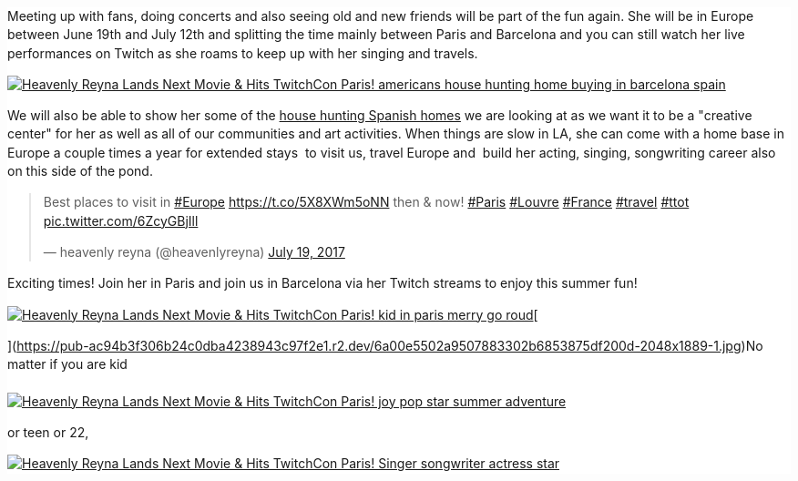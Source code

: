 Meeting up with fans, doing concerts and also seeing old and new friends will be part of the fun again. She will be in Europe between June 19th and July 12th and splitting the time mainly between Paris and Barcelona and you can still watch her live performances on Twitch as she roams to keep up with her singing and travels.   
  
[![Heavenly Reyna Lands Next Movie & Hits TwitchCon Paris! americans house hunting home buying in barcelona spain ](https://pub-ac94b3f306b24c0dba4238943c97f2e1.r2.dev/6a00e5502a9507883302b751a66f4a200c.jpg "Heavenly Reyna Lands Next Movie & Hits TwitchCon Paris! americans house hunting home buying in barcelona spain ")](https://pub-ac94b3f306b24c0dba4238943c97f2e1.r2.dev/6a00e5502a9507883302b751a66f4a200c-300x218.jpg)  
  
We will also be able to show her some of the [house hunting Spanish homes](http://soultravelers3new.local/2022/07/americans-house-hunting-in-spain-home-buying-abroad-.html) we are looking at as we want it to be a "creative center" for her as well as all of our communities and art activities. When things are slow in LA, she can come with a home base in Europe a couple times a year for extended stays  to visit us, travel Europe and  build her acting, singing, songwriting career also on this side of the pond.   
  

<blockquote class="twitter-tweet"><p dir="ltr" lang="en">Best places to visit in <a href="https://twitter.com/hashtag/Europe?src=hash&ref_src=twsrc%5Etfw">#Europe</a> <a href="https://t.co/5X8XWm5oNN">https://t.co/5X8XWm5oNN</a> then & now! <a href="https://twitter.com/hashtag/Paris?src=hash&ref_src=twsrc%5Etfw">#Paris</a> <a href="https://twitter.com/hashtag/Louvre?src=hash&ref_src=twsrc%5Etfw">#Louvre</a> <a href="https://twitter.com/hashtag/France?src=hash&ref_src=twsrc%5Etfw">#France</a> <a href="https://twitter.com/hashtag/travel?src=hash&ref_src=twsrc%5Etfw">#travel</a> <a href="https://twitter.com/hashtag/ttot?src=hash&ref_src=twsrc%5Etfw">#ttot</a> <a href="https://t.co/6ZcyGBjIll">pic.twitter.com/6ZcyGBjIll</a></p>— heavenly reyna (@heavenlyreyna) <a href="https://twitter.com/heavenlyreyna/status/887756856659124225?ref_src=twsrc%5Etfw">July 19, 2017</a></blockquote>

<script src="https://platform.twitter.com/widgets.js"></script>

  
  
Exciting times! Join her in Paris and join us in Barcelona via her Twitch streams to enjoy this summer fun!   
  
[](https://pub-ac94b3f306b24c0dba4238943c97f2e1.r2.dev/6a00e5502a9507883302b6853875df200d-2048x1889-1.jpg)[![Heavenly Reyna Lands Next Movie & Hits TwitchCon Paris! kid in paris merry go roud ](https://pub-ac94b3f306b24c0dba4238943c97f2e1.r2.dev/6a00e5502a9507883302b751a670a6200c.jpg "Heavenly Reyna Lands Next Movie & Hits TwitchCon Paris! kid in paris merry go roud ")](https://pub-ac94b3f306b24c0dba4238943c97f2e1.r2.dev/6a00e5502a9507883302b751a670a6200c-1024x865-1.jpg)[  
  
](https://pub-ac94b3f306b24c0dba4238943c97f2e1.r2.dev/6a00e5502a9507883302b6853875df200d-2048x1889-1.jpg)No matter if you are kid  
[  
](https://pub-ac94b3f306b24c0dba4238943c97f2e1.r2.dev/6a00e5502a9507883302b6853875df200d-2048x1889-1.jpg)[![Heavenly Reyna Lands Next Movie & Hits TwitchCon Paris! joy pop star summer adventure ](https://pub-ac94b3f306b24c0dba4238943c97f2e1.r2.dev/6a00e5502a9507883302b751821212200b.jpg "Heavenly Reyna Lands Next Movie & Hits TwitchCon Paris! joy pop star summer adventure ")](https://pub-ac94b3f306b24c0dba4238943c97f2e1.r2.dev/6a00e5502a9507883302b751821212200b-scaled-1.jpg)  
  
  
or teen or 22,  
  
  
[![Heavenly Reyna Lands Next Movie & Hits TwitchCon Paris!  Singer songwriter actress star ](https://pub-ac94b3f306b24c0dba4238943c97f2e1.r2.dev/6a00e5502a9507883302b751820f76200b.jpg "Heavenly Reyna Lands Next Movie & Hits TwitchCon Paris!  Singer songwriter actress star ")](https://pub-ac94b3f306b24c0dba4238943c97f2e1.r2.dev/6a00e5502a9507883302b751820f76200b-2048x1654-1.jpg)  
  